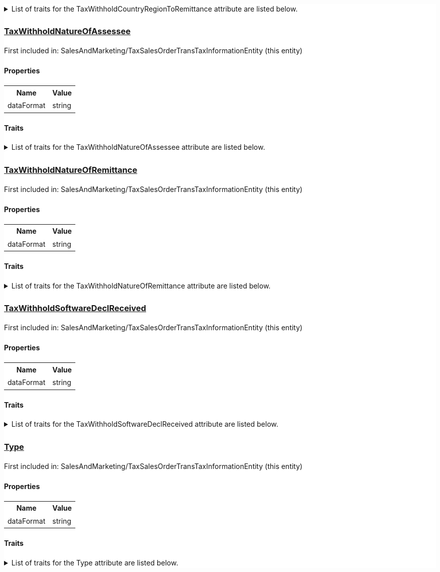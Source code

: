 <details><summary>List of traits for the TaxWithholdCountryRegionToRemittance attribute are listed below.</summary></details>

### <a href=#TaxWithholdNatureOfAssessee name="TaxWithholdNatureOfAssessee">TaxWithholdNatureOfAssessee</a>

First included in: SalesAndMarketing/TaxSalesOrderTransTaxInformationEntity (this entity)  

#### Properties

<table><tr><th>Name</th><th>Value</th></tr><tr><td>dataFormat</td><td>string</td></tr></table>

#### Traits

<details><summary>List of traits for the TaxWithholdNatureOfAssessee attribute are listed below.</summary></details>

### <a href=#TaxWithholdNatureOfRemittance name="TaxWithholdNatureOfRemittance">TaxWithholdNatureOfRemittance</a>

First included in: SalesAndMarketing/TaxSalesOrderTransTaxInformationEntity (this entity)  

#### Properties

<table><tr><th>Name</th><th>Value</th></tr><tr><td>dataFormat</td><td>string</td></tr></table>

#### Traits

<details><summary>List of traits for the TaxWithholdNatureOfRemittance attribute are listed below.</summary></details>

### <a href=#TaxWithholdSoftwareDeclReceived name="TaxWithholdSoftwareDeclReceived">TaxWithholdSoftwareDeclReceived</a>

First included in: SalesAndMarketing/TaxSalesOrderTransTaxInformationEntity (this entity)  

#### Properties

<table><tr><th>Name</th><th>Value</th></tr><tr><td>dataFormat</td><td>string</td></tr></table>

#### Traits

<details><summary>List of traits for the TaxWithholdSoftwareDeclReceived attribute are listed below.</summary></details>

### <a href=#Type name="Type">Type</a>

First included in: SalesAndMarketing/TaxSalesOrderTransTaxInformationEntity (this entity)  

#### Properties

<table><tr><th>Name</th><th>Value</th></tr><tr><td>dataFormat</td><td>string</td></tr></table>

#### Traits

<details><summary>List of traits for the Type attribute are listed below.</summary></details>
